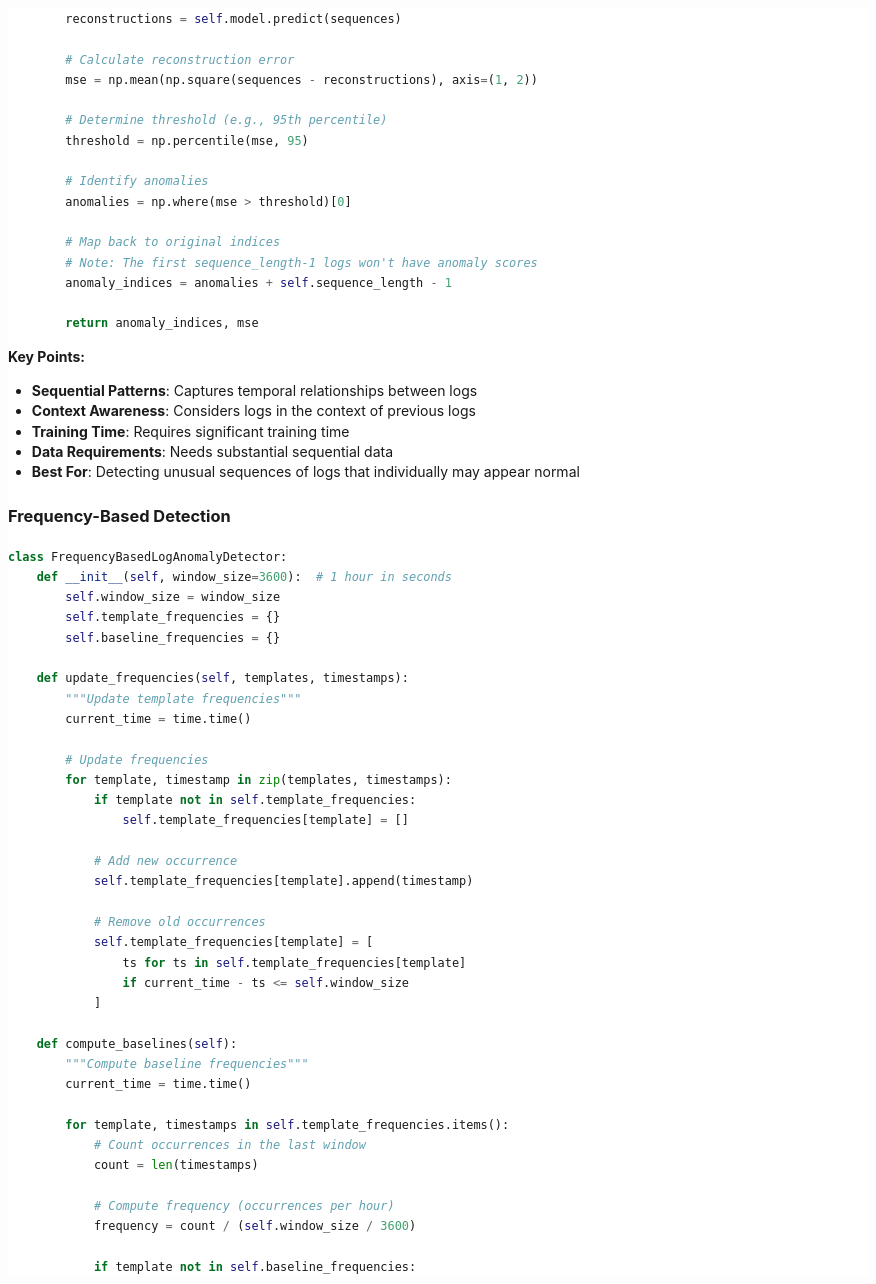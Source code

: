```python
        reconstructions = self.model.predict(sequences)
        
        # Calculate reconstruction error
        mse = np.mean(np.square(sequences - reconstructions), axis=(1, 2))
        
        # Determine threshold (e.g., 95th percentile)
        threshold = np.percentile(mse, 95)
        
        # Identify anomalies
        anomalies = np.where(mse > threshold)[0]
        
        # Map back to original indices
        # Note: The first sequence_length-1 logs won't have anomaly scores
        anomaly_indices = anomalies + self.sequence_length - 1
        
        return anomaly_indices, mse
```

**Key Points:**
- **Sequential Patterns**: Captures temporal relationships between logs
- **Context Awareness**: Considers logs in the context of previous logs
- **Training Time**: Requires significant training time
- **Data Requirements**: Needs substantial sequential data
- **Best For**: Detecting unusual sequences of logs that individually may appear normal

### Frequency-Based Detection

```python
class FrequencyBasedLogAnomalyDetector:
    def __init__(self, window_size=3600):  # 1 hour in seconds
        self.window_size = window_size
        self.template_frequencies = {}
        self.baseline_frequencies = {}
        
    def update_frequencies(self, templates, timestamps):
        """Update template frequencies"""
        current_time = time.time()
        
        # Update frequencies
        for template, timestamp in zip(templates, timestamps):
            if template not in self.template_frequencies:
                self.template_frequencies[template] = []
                
            # Add new occurrence
            self.template_frequencies[template].append(timestamp)
            
            # Remove old occurrences
            self.template_frequencies[template] = [
                ts for ts in self.template_frequencies[template]
                if current_time - ts <= self.window_size
            ]
            
    def compute_baselines(self):
        """Compute baseline frequencies"""
        current_time = time.time()
        
        for template, timestamps in self.template_frequencies.items():
            # Count occurrences in the last window
            count = len(timestamps)
            
            # Compute frequency (occurrences per hour)
            frequency = count / (self.window_size / 3600)
            
            if template not in self.baseline_frequencies:
```